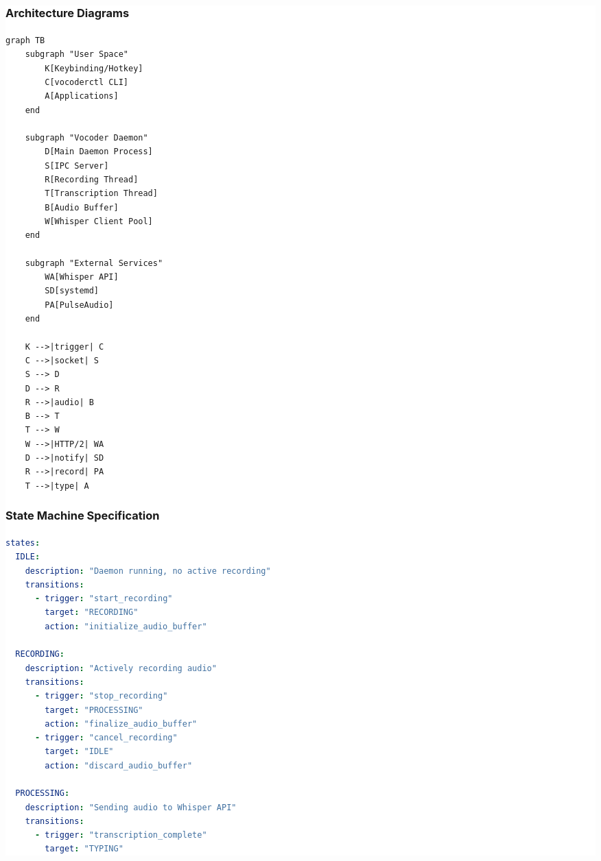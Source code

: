 ### Architecture Diagrams

```mermaid
graph TB
    subgraph "User Space"
        K[Keybinding/Hotkey]
        C[vocoderctl CLI]
        A[Applications]
    end
    
    subgraph "Vocoder Daemon"
        D[Main Daemon Process]
        S[IPC Server]
        R[Recording Thread]
        T[Transcription Thread]
        B[Audio Buffer]
        W[Whisper Client Pool]
    end
    
    subgraph "External Services"
        WA[Whisper API]
        SD[systemd]
        PA[PulseAudio]
    end
    
    K -->|trigger| C
    C -->|socket| S
    S --> D
    D --> R
    R -->|audio| B
    B --> T
    T --> W
    W -->|HTTP/2| WA
    D -->|notify| SD
    R -->|record| PA
    T -->|type| A
```

### State Machine Specification

```yaml
states:
  IDLE:
    description: "Daemon running, no active recording"
    transitions:
      - trigger: "start_recording"
        target: "RECORDING"
        action: "initialize_audio_buffer"
      
  RECORDING:
    description: "Actively recording audio"
    transitions:
      - trigger: "stop_recording"
        target: "PROCESSING"
        action: "finalize_audio_buffer"
      - trigger: "cancel_recording"
        target: "IDLE"
        action: "discard_audio_buffer"
      
  PROCESSING:
    description: "Sending audio to Whisper API"
    transitions:
      - trigger: "transcription_complete"
        target: "TYPING"
```
